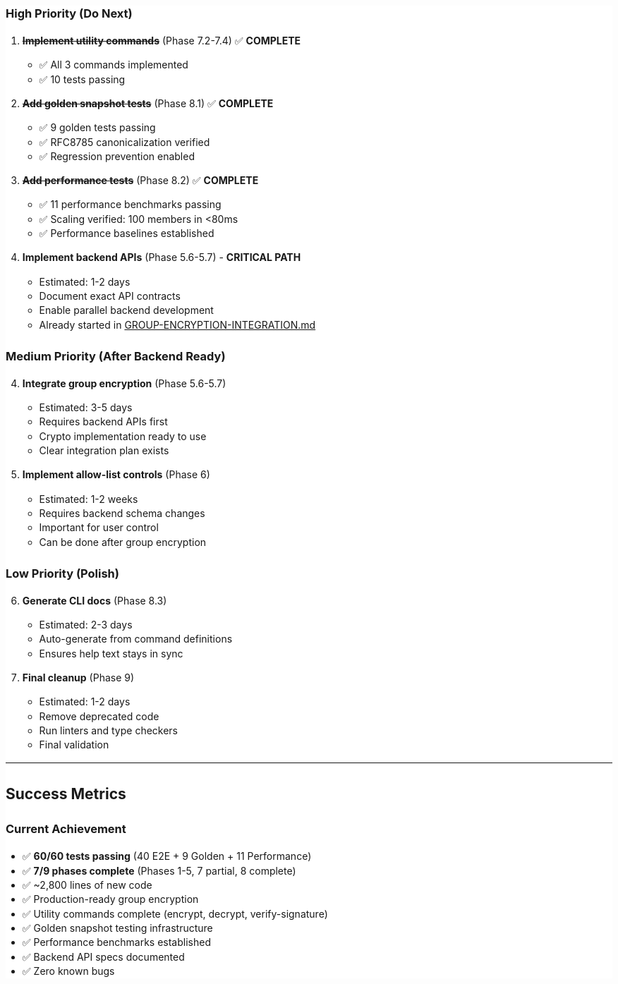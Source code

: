 ### High Priority (Do Next)

1. **~~Implement utility commands~~** (Phase 7.2-7.4) ✅ **COMPLETE**
   - ✅ All 3 commands implemented
   - ✅ 10 tests passing

2. **~~Add golden snapshot tests~~** (Phase 8.1) ✅ **COMPLETE**
   - ✅ 9 golden tests passing
   - ✅ RFC8785 canonicalization verified
   - ✅ Regression prevention enabled

3. **~~Add performance tests~~** (Phase 8.2) ✅ **COMPLETE**
   - ✅ 11 performance benchmarks passing
   - ✅ Scaling verified: 100 members in <80ms
   - ✅ Performance baselines established

4. **Implement backend APIs** (Phase 5.6-5.7) - **CRITICAL PATH**
   - Estimated: 1-2 days
   - Document exact API contracts
   - Enable parallel backend development
   - Already started in [GROUP-ENCRYPTION-INTEGRATION.md](GROUP-ENCRYPTION-INTEGRATION.md)

### Medium Priority (After Backend Ready)

4. **Integrate group encryption** (Phase 5.6-5.7)
   - Estimated: 3-5 days
   - Requires backend APIs first
   - Crypto implementation ready to use
   - Clear integration plan exists

5. **Implement allow-list controls** (Phase 6)
   - Estimated: 1-2 weeks
   - Requires backend schema changes
   - Important for user control
   - Can be done after group encryption

### Low Priority (Polish)

6. **Generate CLI docs** (Phase 8.3)
   - Estimated: 2-3 days
   - Auto-generate from command definitions
   - Ensures help text stays in sync

7. **Final cleanup** (Phase 9)
   - Estimated: 1-2 days
   - Remove deprecated code
   - Run linters and type checkers
   - Final validation

---

## Success Metrics

### Current Achievement
- ✅ **60/60 tests passing** (40 E2E + 9 Golden + 11 Performance)
- ✅ **7/9 phases complete** (Phases 1-5, 7 partial, 8 complete)
- ✅ ~2,800 lines of new code
- ✅ Production-ready group encryption
- ✅ Utility commands complete (encrypt, decrypt, verify-signature)
- ✅ Golden snapshot testing infrastructure
- ✅ Performance benchmarks established
- ✅ Backend API specs documented
- ✅ Zero known bugs

